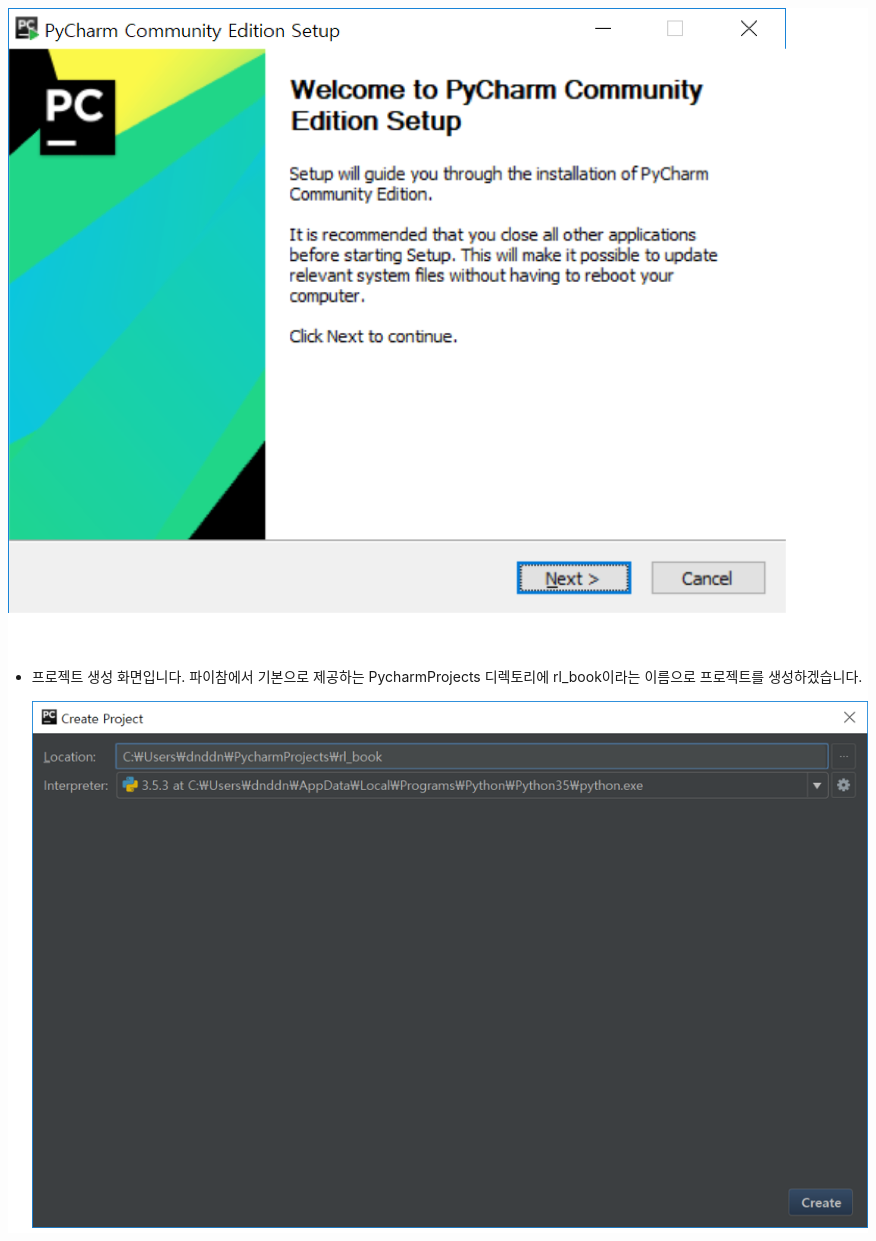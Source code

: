    <img src='./img/win_pycharm_install1.png'>

   ​

- 프로젝트 생성 화면입니다. 파이참에서 기본으로 제공하는 PycharmProjects 디렉토리에 rl_book이라는 이름으로 프로젝트를 생성하겠습니다.

   <img src="./img/win_pycharm_project.png">